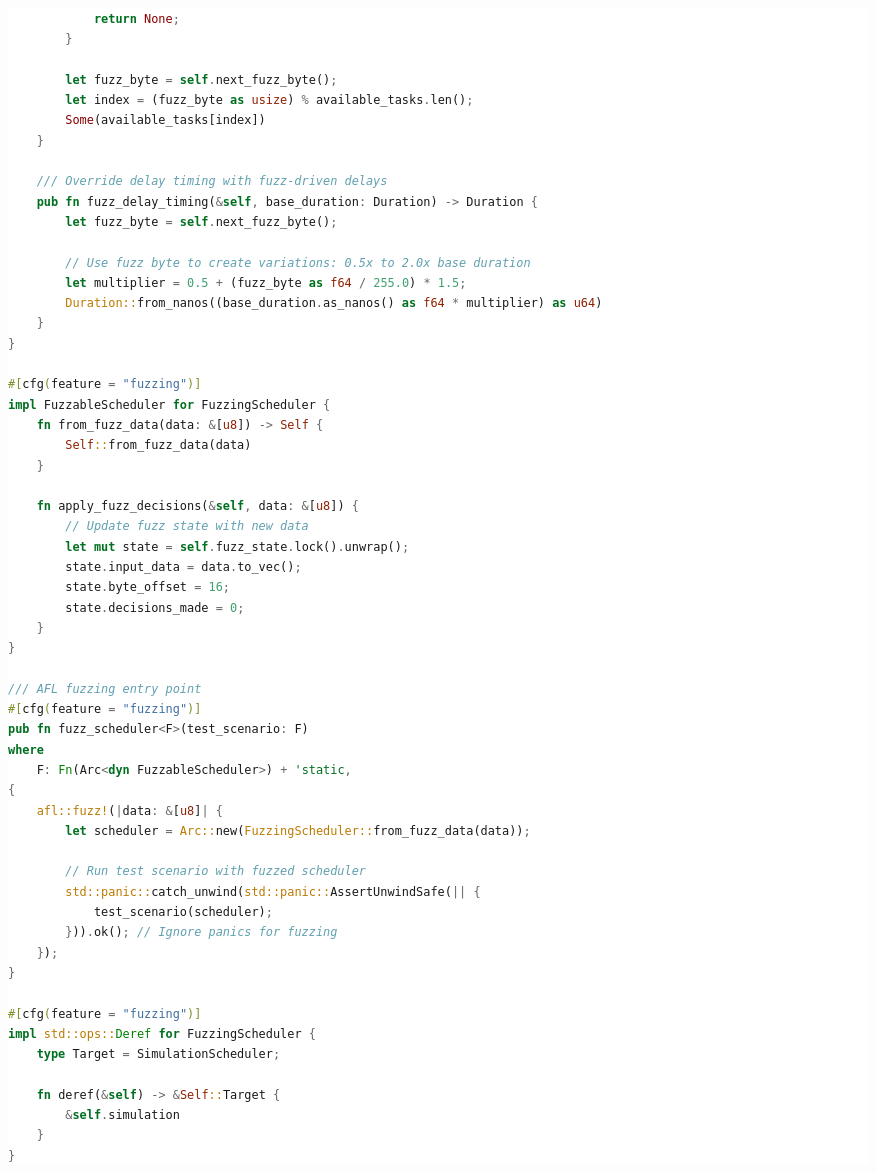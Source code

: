 ```rust
            return None;
        }
        
        let fuzz_byte = self.next_fuzz_byte();
        let index = (fuzz_byte as usize) % available_tasks.len();
        Some(available_tasks[index])
    }
    
    /// Override delay timing with fuzz-driven delays
    pub fn fuzz_delay_timing(&self, base_duration: Duration) -> Duration {
        let fuzz_byte = self.next_fuzz_byte();
        
        // Use fuzz byte to create variations: 0.5x to 2.0x base duration
        let multiplier = 0.5 + (fuzz_byte as f64 / 255.0) * 1.5;
        Duration::from_nanos((base_duration.as_nanos() as f64 * multiplier) as u64)
    }
}

#[cfg(feature = "fuzzing")]
impl FuzzableScheduler for FuzzingScheduler {
    fn from_fuzz_data(data: &[u8]) -> Self {
        Self::from_fuzz_data(data)
    }
    
    fn apply_fuzz_decisions(&self, data: &[u8]) {
        // Update fuzz state with new data
        let mut state = self.fuzz_state.lock().unwrap();
        state.input_data = data.to_vec();
        state.byte_offset = 16;
        state.decisions_made = 0;
    }
}

/// AFL fuzzing entry point
#[cfg(feature = "fuzzing")]
pub fn fuzz_scheduler<F>(test_scenario: F)
where
    F: Fn(Arc<dyn FuzzableScheduler>) + 'static,
{
    afl::fuzz!(|data: &[u8]| {
        let scheduler = Arc::new(FuzzingScheduler::from_fuzz_data(data));
        
        // Run test scenario with fuzzed scheduler
        std::panic::catch_unwind(std::panic::AssertUnwindSafe(|| {
            test_scenario(scheduler);
        })).ok(); // Ignore panics for fuzzing
    });
}

#[cfg(feature = "fuzzing")]
impl std::ops::Deref for FuzzingScheduler {
    type Target = SimulationScheduler;
    
    fn deref(&self) -> &Self::Target {
        &self.simulation
    }
}
```

